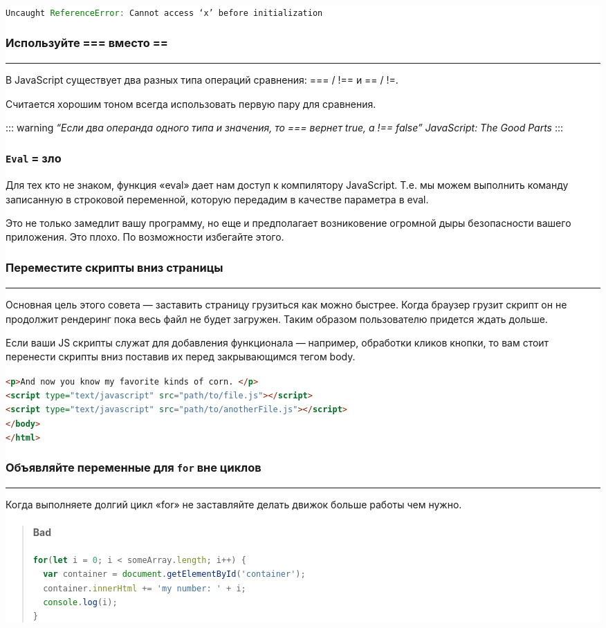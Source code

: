 ``` js
Uncaught ReferenceError: Cannot access ‘x’ before initialization
```

### <a name="2">Используйте === вместо ==</a>
---
В JavaScript существует два разных типа операций сравнения: === / !== и == / !=.

Считается хорошим тоном всегда использовать первую пару для сравнения.

::: warning
*“Если два операнда одного типа и значения, то === вернет true, а !== false”
JavaScript: The Good Parts*
:::

### <a name="3">`Eval` = зло</a>
Для тех кто не знаком, функция «eval» дает нам доступ к компилятору JavaScript. Т.е. мы можем выполнить команду записанную в строковой переменной, которую передадим в качестве параметра в eval.

Это не только замедлит вашу программу, но еще и предполагает возниковение огромной дыры безопасности вашего приложения. Это плохо. По возможности избегайте этого.

### <a name="4">Переместите скрипты вниз страницы</a>
---
Основная цель этого совета — заставить страницу грузиться как можно быстрее. Когда браузер грузит скрипт он не продолжит рендеринг пока весь файл не будет загружен. 
Таким образом пользователю придется ждать дольше.


Если ваши JS скрипты служат для добавления функционала — например, обработки кликов кнопки, то вам стоит перенести скрипты вниз поставив их перед закрывающимся тегом body.

``` html
<p>And now you know my favorite kinds of corn. </p>  
<script type="text/javascript" src="path/to/file.js"></script>  
<script type="text/javascript" src="path/to/anotherFile.js"></script>  
</body>  
</html>
```

### <a name="5">Объявляйте переменные для `for` вне циклов</a>
---
Когда выполняете долгий цикл «for» не заставляйте делать движок больше работы чем нужно.

>#### Bad
>``` js
>for(let i = 0; i < someArray.length; i++) {  
>   var container = document.getElementById('container');  
>   container.innerHtml += 'my number: ' + i;  
>   console.log(i);  
>} 
>```
